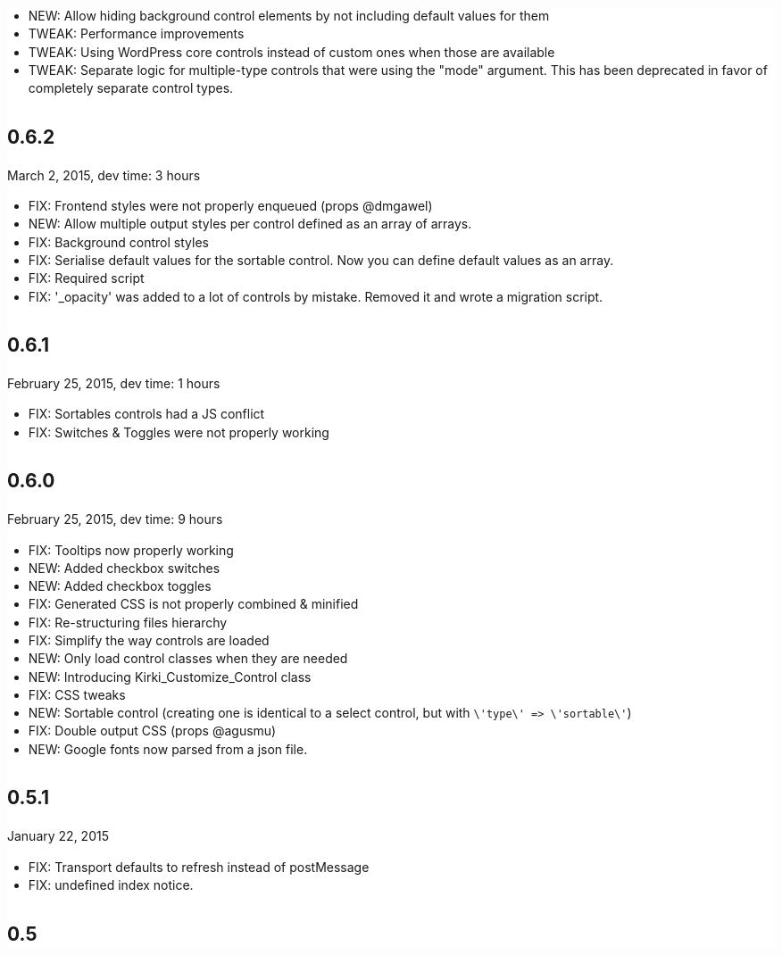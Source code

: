- NEW: Allow hiding background control elements by not including default values for them
- TWEAK: Performance improvements
- TWEAK: Using WordPress core controls instead of custom ones when those are available
- TWEAK: Separate logic for multiple-type controls that were using the "mode" argument. This has been deprecated in favor of completely separate control types.

## 0.6.2

March 2, 2015, dev time: 3 hours

- FIX: Frontend styles were not properly enqueued (props @dmgawel)
- NEW: Allow multiple output styles per control defined as an array of arrays.
- FIX: Background control styles
- FIX: Serialise default values for the sortable control. Now you can define default values as an array.
- FIX: Required script
- FIX: \'\_opacity\' was added to a lot of controls by mistake. Removed it and wrote a migration script.

## 0.6.1

February 25, 2015, dev time: 1 hours

- FIX: Sortables controls had a JS conflict
- FIX: Switches & Toggles were not properly working

## 0.6.0

February 25, 2015, dev time: 9 hours

- FIX: Tooltips now properly working
- NEW: Added checkbox switches
- NEW: Added checkbox toggles
- FIX: Generated CSS is not properly combined & minified
- FIX: Re-structuring files hierarchy
- FIX: Simplify the way controls are loaded
- NEW: Only load control classes when they are needed
- NEW: Introducing Kirki_Customize_Control class
- FIX: CSS tweaks
- NEW: Sortable control (creating one is identical to a select control, but with `\'type\' => \'sortable\'`)
- FIX: Double output CSS (props @agusmu)
- NEW: Google fonts now parsed from a json file.

## 0.5.1

January 22, 2015

- FIX: Transport defaults to refresh instead of postMessage
- FIX: undefined index notice.

## 0.5
